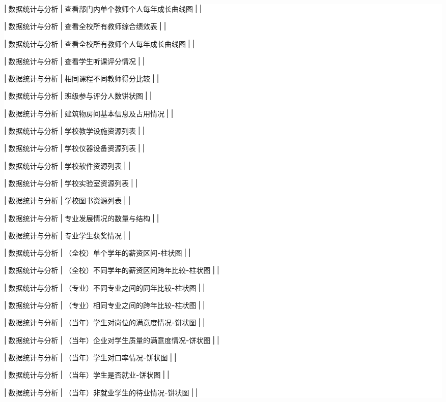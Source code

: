 | 数据统计与分析 | 查看部门内单个教师个人每年成长曲线图 | |

| 数据统计与分析 | 查看全校所有教师综合绩效表 | |

| 数据统计与分析 | 查看全校所有教师个人每年成长曲线图 | |

| 数据统计与分析 | 查看学生听课评分情况 | |

| 数据统计与分析 | 相同课程不同教师得分比较 | |

| 数据统计与分析 | 班级参与评分人数饼状图 | |

| 数据统计与分析 | 建筑物房间基本信息及占用情况 | |

| 数据统计与分析 | 学校教学设施资源列表 | |

| 数据统计与分析 | 学校仪器设备资源列表 | |

| 数据统计与分析 | 学校软件资源列表 | |

| 数据统计与分析 | 学校实验室资源列表 | |

| 数据统计与分析 | 学校图书资源列表 | |

| 数据统计与分析 | 专业发展情况的数量与结构 | |

| 数据统计与分析 | 专业学生获奖情况 | |

| 数据统计与分析 | （全校）单个学年的薪资区间-柱状图 | |

| 数据统计与分析 | （全校）不同学年的薪资区间跨年比较-柱状图 | |

| 数据统计与分析 | （专业）不同专业之间的同年比较-柱状图 | |

| 数据统计与分析 | （专业）相同专业之间的跨年比较-柱状图 | |

| 数据统计与分析 | （当年）学生对岗位的满意度情况-饼状图 | |

| 数据统计与分析 | （当年）企业对学生质量的满意度情况-饼状图 | |

| 数据统计与分析 | （当年）学生对口率情况-饼状图 | |

| 数据统计与分析 | （当年）学生是否就业-饼状图 | |

| 数据统计与分析 | （当年）非就业学生的待业情况-饼状图 | |
